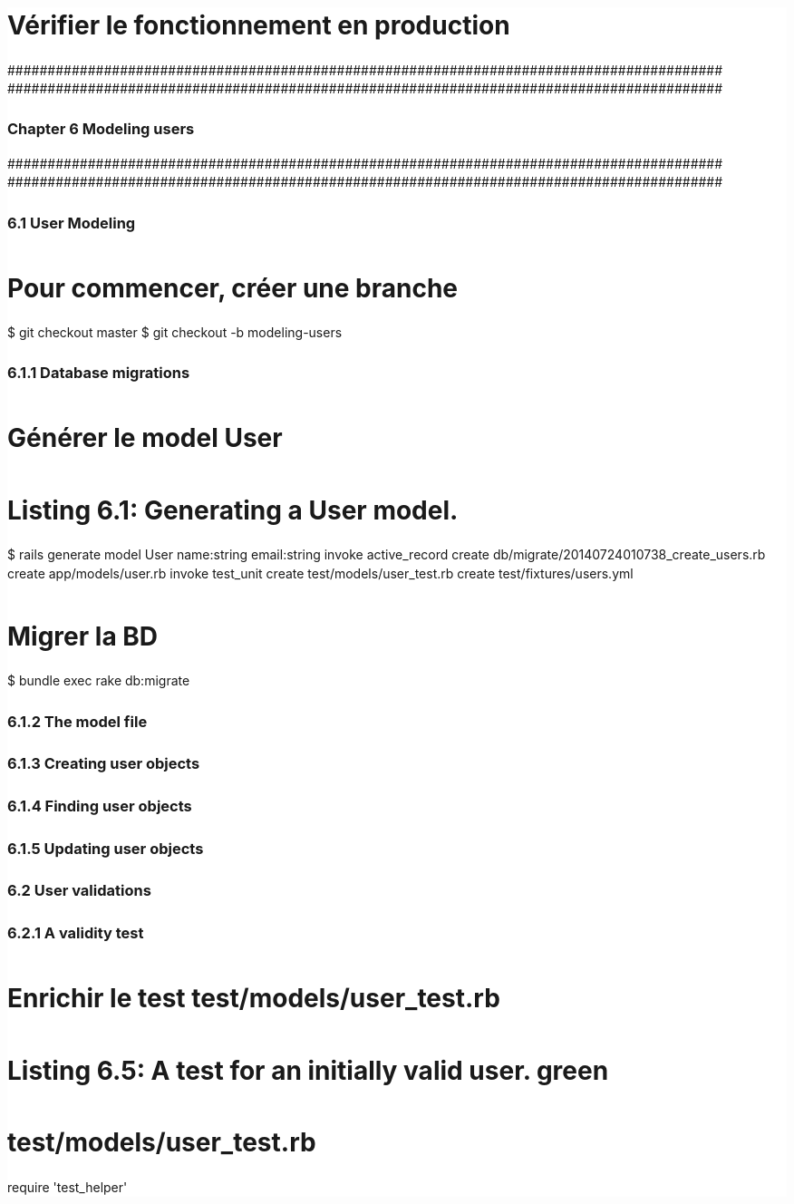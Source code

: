 # Vérifier le fonctionnement en production

#########################################################################################
#########################################################################################
### Chapter 6 Modeling users
#########################################################################################
#########################################################################################

### 6.1 User Modeling

# Pour commencer, créer une branche
$ git checkout master
$ git checkout -b modeling-users

### 6.1.1 Database migrations

# Générer le model User
# Listing 6.1: Generating a User model.
$ rails generate model User name:string email:string
      invoke  active_record
      create    db/migrate/20140724010738_create_users.rb
      create    app/models/user.rb
      invoke    test_unit
      create      test/models/user_test.rb
      create      test/fixtures/users.yml

# Migrer la BD
$ bundle exec rake db:migrate

### 6.1.2 The model file

### 6.1.3 Creating user objects

### 6.1.4 Finding user objects

### 6.1.5 Updating user objects

### 6.2 User validations

### 6.2.1 A validity test

# Enrichir le test test/models/user_test.rb
# Listing 6.5: A test for an initially valid user. green
# test/models/user_test.rb
require 'test_helper'
